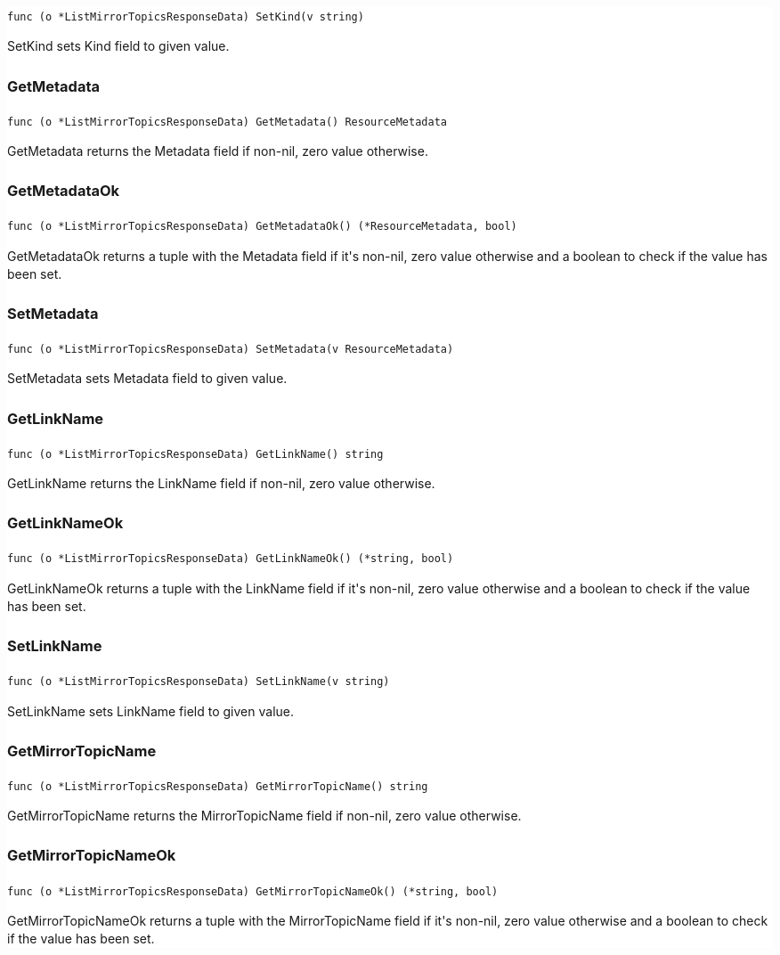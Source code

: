 `func (o *ListMirrorTopicsResponseData) SetKind(v string)`

SetKind sets Kind field to given value.


### GetMetadata

`func (o *ListMirrorTopicsResponseData) GetMetadata() ResourceMetadata`

GetMetadata returns the Metadata field if non-nil, zero value otherwise.

### GetMetadataOk

`func (o *ListMirrorTopicsResponseData) GetMetadataOk() (*ResourceMetadata, bool)`

GetMetadataOk returns a tuple with the Metadata field if it's non-nil, zero value otherwise
and a boolean to check if the value has been set.

### SetMetadata

`func (o *ListMirrorTopicsResponseData) SetMetadata(v ResourceMetadata)`

SetMetadata sets Metadata field to given value.


### GetLinkName

`func (o *ListMirrorTopicsResponseData) GetLinkName() string`

GetLinkName returns the LinkName field if non-nil, zero value otherwise.

### GetLinkNameOk

`func (o *ListMirrorTopicsResponseData) GetLinkNameOk() (*string, bool)`

GetLinkNameOk returns a tuple with the LinkName field if it's non-nil, zero value otherwise
and a boolean to check if the value has been set.

### SetLinkName

`func (o *ListMirrorTopicsResponseData) SetLinkName(v string)`

SetLinkName sets LinkName field to given value.


### GetMirrorTopicName

`func (o *ListMirrorTopicsResponseData) GetMirrorTopicName() string`

GetMirrorTopicName returns the MirrorTopicName field if non-nil, zero value otherwise.

### GetMirrorTopicNameOk

`func (o *ListMirrorTopicsResponseData) GetMirrorTopicNameOk() (*string, bool)`

GetMirrorTopicNameOk returns a tuple with the MirrorTopicName field if it's non-nil, zero value otherwise
and a boolean to check if the value has been set.
